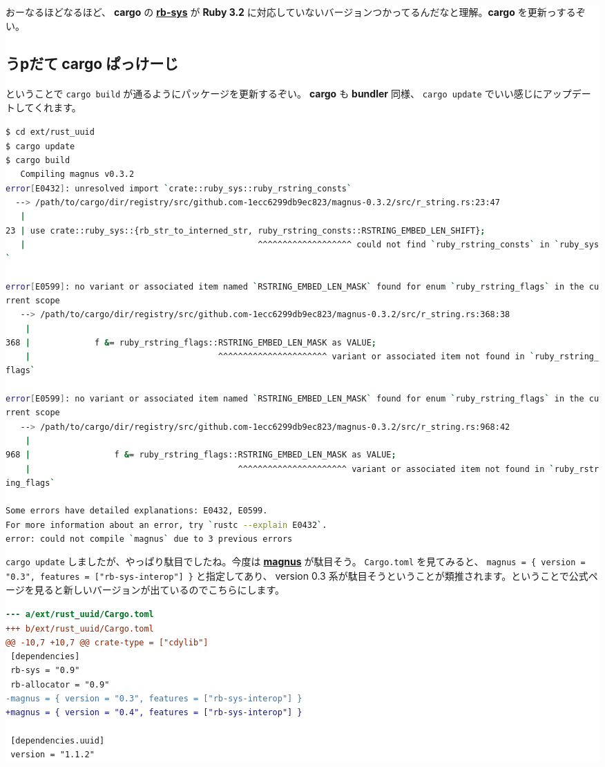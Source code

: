 おーなるほどなるほど、 **cargo** の [**rb-sys**](https://github.com/oxidize-rb/rb-sys) が **Ruby 3.2** に対応していないバージョンつかってるんだなと理解。**cargo** を更新っするぞい。

## うpだて **cargo** ぱっけーじ

ということで `cargo build` が通るようにパッケージを更新するぞい。
**cargo** も **bundler** 同様、 `cargo update` でいい感じにアップデートしてくれます。

```bash
$ cd ext/rust_uuid
$ cargo update
$ cargo build
   Compiling magnus v0.3.2
error[E0432]: unresolved import `crate::ruby_sys::ruby_rstring_consts`
  --> /path/to/cargo/dir/registry/src/github.com-1ecc6299db9ec823/magnus-0.3.2/src/r_string.rs:23:47
   |
23 | use crate::ruby_sys::{rb_str_to_interned_str, ruby_rstring_consts::RSTRING_EMBED_LEN_SHIFT};
   |                                               ^^^^^^^^^^^^^^^^^^^ could not find `ruby_rstring_consts` in `ruby_sys`

error[E0599]: no variant or associated item named `RSTRING_EMBED_LEN_MASK` found for enum `ruby_rstring_flags` in the current scope
   --> /path/to/cargo/dir/registry/src/github.com-1ecc6299db9ec823/magnus-0.3.2/src/r_string.rs:368:38
    |
368 |             f &= ruby_rstring_flags::RSTRING_EMBED_LEN_MASK as VALUE;
    |                                      ^^^^^^^^^^^^^^^^^^^^^^ variant or associated item not found in `ruby_rstring_flags`

error[E0599]: no variant or associated item named `RSTRING_EMBED_LEN_MASK` found for enum `ruby_rstring_flags` in the current scope
   --> /path/to/cargo/dir/registry/src/github.com-1ecc6299db9ec823/magnus-0.3.2/src/r_string.rs:968:42
    |
968 |                 f &= ruby_rstring_flags::RSTRING_EMBED_LEN_MASK as VALUE;
    |                                          ^^^^^^^^^^^^^^^^^^^^^^ variant or associated item not found in `ruby_rstring_flags`

Some errors have detailed explanations: E0432, E0599.
For more information about an error, try `rustc --explain E0432`.
error: could not compile `magnus` due to 3 previous errors
```

`cargo update` しましたが、やっぱり駄目でしたね。今度は [**magnus**](https://github.com/matsadler/magnus) が駄目そう。
`Cargo.toml` を見てみると、 `magnus = { version = "0.3", features = ["rb-sys-interop"] }` と指定してあり、 version 0.3 系が駄目そうということが類推されます。ということで公式ページを見ると新しいバージョンが出ているのでこちらにします。

```diff
--- a/ext/rust_uuid/Cargo.toml
+++ b/ext/rust_uuid/Cargo.toml
@@ -10,7 +10,7 @@ crate-type = ["cdylib"]
 [dependencies]
 rb-sys = "0.9"
 rb-allocator = "0.9"
-magnus = { version = "0.3", features = ["rb-sys-interop"] }
+magnus = { version = "0.4", features = ["rb-sys-interop"] }

 [dependencies.uuid]
 version = "1.1.2"
```
